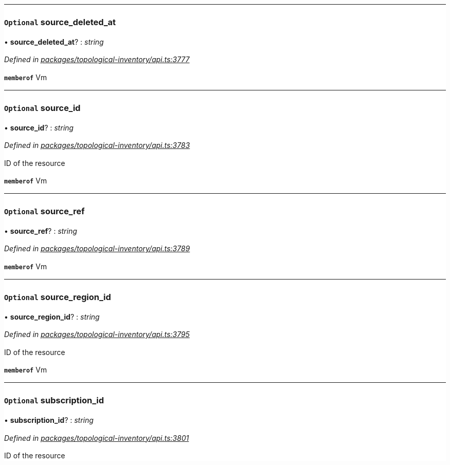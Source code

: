 ___

### `Optional` source_deleted_at

• **source_deleted_at**? : *string*

*Defined in [packages/topological-inventory/api.ts:3777](https://github.com/leSamo/javascript-clients/blob/master/packages/topological-inventory/api.ts#L3777)*

**`memberof`** Vm

___

### `Optional` source_id

• **source_id**? : *string*

*Defined in [packages/topological-inventory/api.ts:3783](https://github.com/leSamo/javascript-clients/blob/master/packages/topological-inventory/api.ts#L3783)*

ID of the resource

**`memberof`** Vm

___

### `Optional` source_ref

• **source_ref**? : *string*

*Defined in [packages/topological-inventory/api.ts:3789](https://github.com/leSamo/javascript-clients/blob/master/packages/topological-inventory/api.ts#L3789)*

**`memberof`** Vm

___

### `Optional` source_region_id

• **source_region_id**? : *string*

*Defined in [packages/topological-inventory/api.ts:3795](https://github.com/leSamo/javascript-clients/blob/master/packages/topological-inventory/api.ts#L3795)*

ID of the resource

**`memberof`** Vm

___

### `Optional` subscription_id

• **subscription_id**? : *string*

*Defined in [packages/topological-inventory/api.ts:3801](https://github.com/leSamo/javascript-clients/blob/master/packages/topological-inventory/api.ts#L3801)*

ID of the resource
